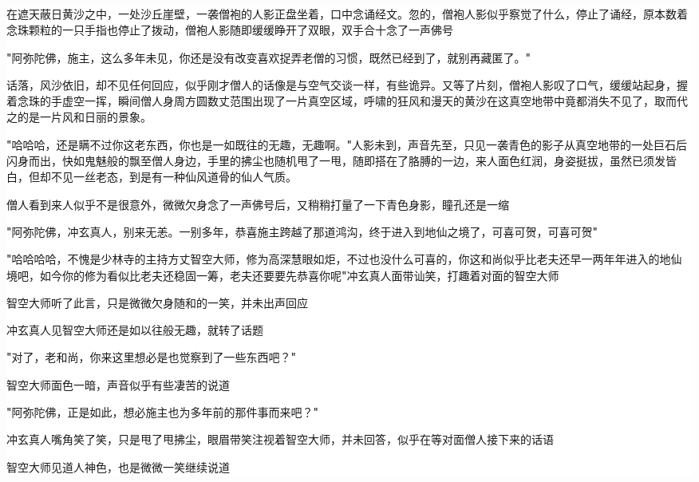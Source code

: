 



在遮天蔽日黄沙之中，一处沙丘崖壁，一袭僧袍的人影正盘坐着，口中念诵经文。忽的，僧袍人影似乎察觉了什么，停止了诵经，原本数着念珠颗粒的一只手指也停止了拨动，僧袍人影随即缓缓睁开了双眼，双手合十念了一声佛号



"阿弥陀佛，施主，这么多年未见，你还是没有改变喜欢捉弄老僧的习惯，既然已经到了，就别再藏匿了。"





话落，风沙依旧，却不见任何回应，似乎刚才僧人的话像是与空气交谈一样，有些诡异。又等了片刻，僧袍人影叹了口气，缓缓站起身，握着念珠的手虚空一挥，瞬间僧人身周方圆数丈范围出现了一片真空区域，呼啸的狂风和漫天的黄沙在这真空地带中竟都消失不见了，取而代之的是一片风和日丽的景象。



"哈哈哈，还是瞒不过你这老东西，你也是一如既往的无趣，无趣啊。"人影未到，声音先至，只见一袭青色的影子从真空地带的一处巨石后闪身而出，快如鬼魅般的飘至僧人身边，手里的拂尘也随机甩了一甩，随即搭在了胳膊的一边，来人面色红润，身姿挺拔，虽然已须发皆白，但却不见一丝老态，到是有一种仙风道骨的仙人气质。



僧人看到来人似乎不是很意外，微微欠身念了一声佛号后，又稍稍打量了一下青色身影，瞳孔还是一缩



"阿弥陀佛，冲玄真人，别来无恙。一别多年，恭喜施主跨越了那道鸿沟，终于进入到地仙之境了，可喜可贺，可喜可贺"









"哈哈哈哈，不愧是少林寺的主持方丈智空大师，修为高深慧眼如炬，不过也没什么可喜的，你这和尚似乎比老夫还早一两年年进入的地仙境吧，如今你的修为看似比老夫还稳固一筹，老夫还要要先恭喜你呢"冲玄真人面带讪笑，打趣着对面的智空大师





智空大师听了此言，只是微微欠身随和的一笑，并未出声回应









冲玄真人见智空大师还是如以往般无趣，就转了话题



"对了，老和尚，你来这里想必是也觉察到了一些东西吧？"



智空大师面色一暗，声音似乎有些凄苦的说道



"阿弥陀佛，正是如此，想必施主也为多年前的那件事而来吧？"





冲玄真人嘴角笑了笑，只是甩了甩拂尘，眼眉带笑注视着智空大师，并未回答，似乎在等对面僧人接下来的话语



智空大师见道人神色，也是微微一笑继续说道
